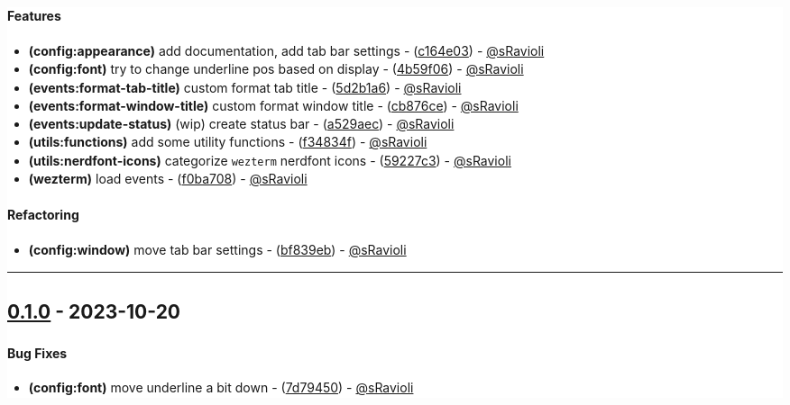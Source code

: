 #### Features

- **(config:appearance)** add documentation, add tab bar settings - ([c164e03](https://github.com/sRavioli/wezterm/commit/c164e03b9cd1895ae742178cb5c856b1548d5baa)) - [@sRavioli](https://github.com/sRavioli)
- **(config:font)** try to change underline pos based on display - ([4b59f06](https://github.com/sRavioli/wezterm/commit/4b59f06c56a0b6f56982dd31c7d45c7f62eb8f82)) - [@sRavioli](https://github.com/sRavioli)
- **(events:format-tab-title)** custom format tab title - ([5d2b1a6](https://github.com/sRavioli/wezterm/commit/5d2b1a61a54d47f51a765a7949afb7a2729a7864)) - [@sRavioli](https://github.com/sRavioli)
- **(events:format-window-title)** custom format window title - ([cb876ce](https://github.com/sRavioli/wezterm/commit/cb876ce8a40d509a9956154ffc0b1c8d7bf8f9fa)) - [@sRavioli](https://github.com/sRavioli)
- **(events:update-status)** (wip) create status bar - ([a529aec](https://github.com/sRavioli/wezterm/commit/a529aec29a6e45a1ab3aace695b4d432b103e9aa)) - [@sRavioli](https://github.com/sRavioli)
- **(utils:functions)** add some utility functions - ([f34834f](https://github.com/sRavioli/wezterm/commit/f34834ffe394ae2e7b0895603015b9058c9d185e)) - [@sRavioli](https://github.com/sRavioli)
- **(utils:nerdfont-icons)** categorize `wezterm` nerdfont icons - ([59227c3](https://github.com/sRavioli/wezterm/commit/59227c325adf62c670787db267fb946198baee0b)) - [@sRavioli](https://github.com/sRavioli)
- **(wezterm)** load events - ([f0ba708](https://github.com/sRavioli/wezterm/commit/f0ba708a42dede6d416eb81fc4a6572751b1d204)) - [@sRavioli](https://github.com/sRavioli)

#### Refactoring

- **(config:window)** move tab bar settings - ([bf839eb](https://github.com/sRavioli/wezterm/commit/bf839eb6508910299bb592a5d3b7f9c1ccfce140)) - [@sRavioli](https://github.com/sRavioli)

- - -

## [0.1.0](https://github.com/sRavioli/wezterm/compare/0.0.2..0.1.0) - 2023-10-20

#### Bug Fixes

- **(config:font)** move underline a bit down - ([7d79450](https://github.com/sRavioli/wezterm/commit/7d79450eb6b86e2907634f6e01dd7ab03c3b774b)) - [@sRavioli](https://github.com/sRavioli)

